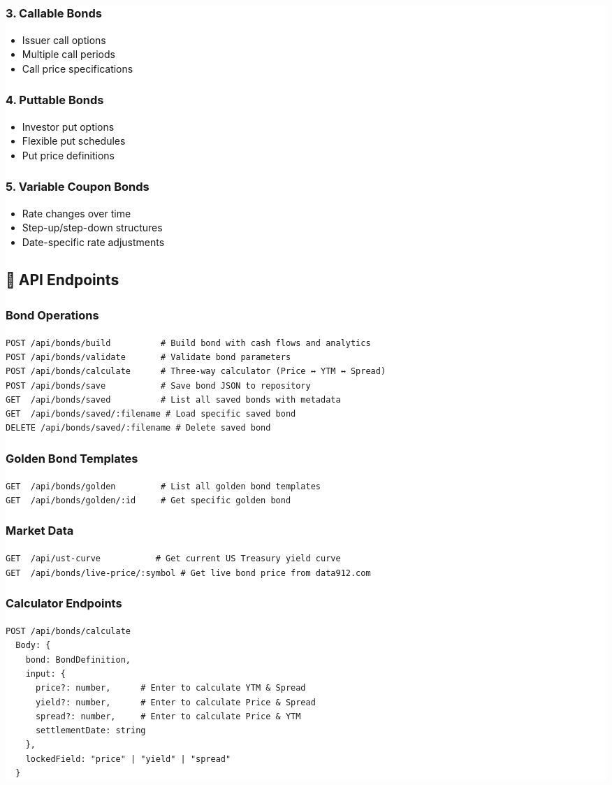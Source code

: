 ### 3. Callable Bonds
- Issuer call options
- Multiple call periods
- Call price specifications

### 4. Puttable Bonds
- Investor put options
- Flexible put schedules
- Put price definitions

### 5. Variable Coupon Bonds
- Rate changes over time
- Step-up/step-down structures
- Date-specific rate adjustments

## 🔧 API Endpoints

### Bond Operations
```http
POST /api/bonds/build          # Build bond with cash flows and analytics
POST /api/bonds/validate       # Validate bond parameters
POST /api/bonds/calculate      # Three-way calculator (Price ↔ YTM ↔ Spread)
POST /api/bonds/save           # Save bond JSON to repository
GET  /api/bonds/saved          # List all saved bonds with metadata
GET  /api/bonds/saved/:filename # Load specific saved bond
DELETE /api/bonds/saved/:filename # Delete saved bond
```

### Golden Bond Templates
```http
GET  /api/bonds/golden         # List all golden bond templates
GET  /api/bonds/golden/:id     # Get specific golden bond
```

### Market Data
```http
GET  /api/ust-curve           # Get current US Treasury yield curve
GET  /api/bonds/live-price/:symbol # Get live bond price from data912.com
```

### Calculator Endpoints
```http
POST /api/bonds/calculate
  Body: {
    bond: BondDefinition,
    input: {
      price?: number,      # Enter to calculate YTM & Spread
      yield?: number,      # Enter to calculate Price & Spread
      spread?: number,     # Enter to calculate Price & YTM
      settlementDate: string
    },
    lockedField: "price" | "yield" | "spread"
  }
```
